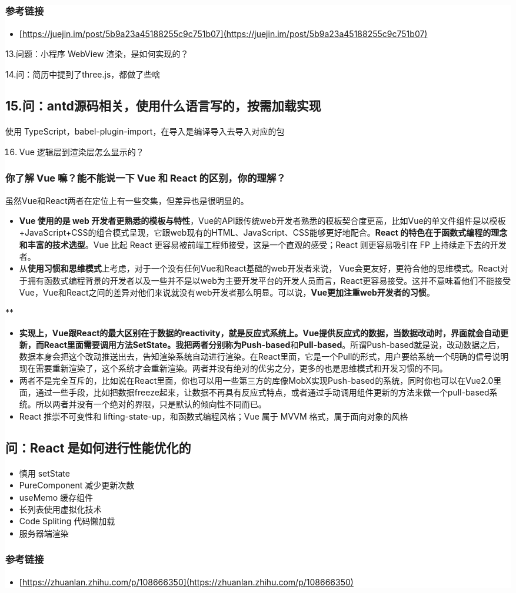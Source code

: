 
### 参考链接


- [https://juejin.im/post/5b9a23a45188255c9c751b07](https://juejin.im/post/5b9a23a45188255c9c751b07)



13.问题：小程序 WebView 渲染，是如何实现的？

14.问：简历中提到了three.js，都做了些啥

## 15.问：antd源码相关，使用什么语言写的，按需加载实现


使用 TypeScript，babel-plugin-import，在导入是编译导入去导入对应的包



16. Vue 逻辑层到渲染层怎么显示的？
### 你了解 Vue 嘛？能不能说一下 Vue 和 React 的区别，你的理解？


虽然Vue和React两者在定位上有一些交集，但差异也是很明显的。

- **Vue 使用的是 web 开发者更熟悉的模板与特性**，Vue的API跟传统web开发者熟悉的模板契合度更高，比如Vue的单文件组件是以模板+JavaScript+CSS的组合模式呈现，它跟web现有的HTML、JavaScript、CSS能够更好地配合。**React 的特色在于函数式编程的理念和丰富的技术选型**。Vue 比起 React 更容易被前端工程师接受，这是一个直观的感受；React 则更容易吸引在 FP 上持续走下去的开发者。
- 从**使用习惯和思维模式**上考虑，对于一个没有任何Vue和React基础的web开发者来说， Vue会更友好，更符合他的思维模式。React对于拥有函数式编程背景的开发者以及一些并不是以web为主要开发平台的开发人员而言，React更容易接受。这并不意味着他们不能接受Vue，Vue和React之间的差异对他们来说就没有web开发者那么明显。可以说，**Vue更加注重web开发者的习惯**。

**

- **实现上，Vue跟React的最大区别在于数据的reactivity，就是反应式系统上。**Vue提供反应式的数据，当数据改动时，界面就会自动更新，而React里面需要调用方法SetState。我把两者分别称为**Push-based**和**Pull-based**。所谓Push-based就是说，改动数据之后，数据本身会把这个改动推送出去，告知渲染系统自动进行渲染。在React里面，它是一个Pull的形式，用户要给系统一个明确的信号说明现在需要重新渲染了，这个系统才会重新渲染。两者并没有绝对的优劣之分，更多的也是思维模式和开发习惯的不同。
- 两者不是完全互斥的，比如说在React里面，你也可以用一些第三方的库像MobX实现Push-based的系统，同时你也可以在Vue2.0里面，通过一些手段，比如把数据freeze起来，让数据不再具有反应式特点，或者通过手动调用组件更新的方法来做一个pull-based系统。所以两者并没有一个绝对的界限，只是默认的倾向性不同而已。
- React 推崇不可变性和 lifting-state-up，和函数式编程风格；Vue 属于 MVVM 格式，属于面向对象的风格



## 问：React 是如何进行性能优化的


- 慎用 setState
- PureComponent 减少更新次数
- useMemo 缓存组件
- 长列表使用虚拟化技术
- Code Spliting 代码懒加载
- 服务器端渲染



### 参考链接


- [https://zhuanlan.zhihu.com/p/108666350](https://zhuanlan.zhihu.com/p/108666350)
